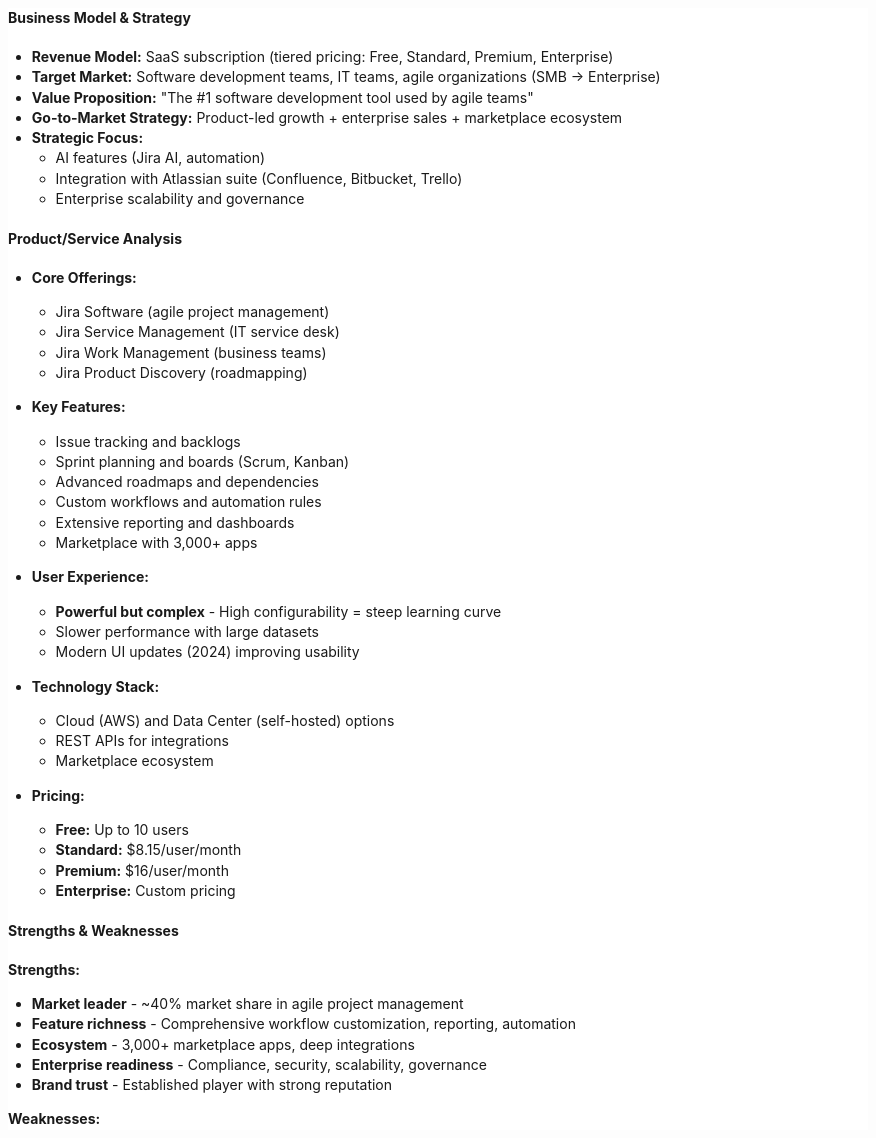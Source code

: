 #### Business Model & Strategy

- **Revenue Model:** SaaS subscription (tiered pricing: Free, Standard, Premium, Enterprise)
- **Target Market:** Software development teams, IT teams, agile organizations (SMB → Enterprise)
- **Value Proposition:** "The #1 software development tool used by agile teams"
- **Go-to-Market Strategy:** Product-led growth + enterprise sales + marketplace ecosystem
- **Strategic Focus:**
  - AI features (Jira AI, automation)
  - Integration with Atlassian suite (Confluence, Bitbucket, Trello)
  - Enterprise scalability and governance

#### Product/Service Analysis

- **Core Offerings:**
  - Jira Software (agile project management)
  - Jira Service Management (IT service desk)
  - Jira Work Management (business teams)
  - Jira Product Discovery (roadmapping)

- **Key Features:**
  - Issue tracking and backlogs
  - Sprint planning and boards (Scrum, Kanban)
  - Advanced roadmaps and dependencies
  - Custom workflows and automation rules
  - Extensive reporting and dashboards
  - Marketplace with 3,000+ apps

- **User Experience:**
  - **Powerful but complex** - High configurability = steep learning curve
  - Slower performance with large datasets
  - Modern UI updates (2024) improving usability

- **Technology Stack:**
  - Cloud (AWS) and Data Center (self-hosted) options
  - REST APIs for integrations
  - Marketplace ecosystem

- **Pricing:**
  - **Free:** Up to 10 users
  - **Standard:** $8.15/user/month
  - **Premium:** $16/user/month
  - **Enterprise:** Custom pricing

#### Strengths & Weaknesses

**Strengths:**

- **Market leader** - ~40% market share in agile project management
- **Feature richness** - Comprehensive workflow customization, reporting, automation
- **Ecosystem** - 3,000+ marketplace apps, deep integrations
- **Enterprise readiness** - Compliance, security, scalability, governance
- **Brand trust** - Established player with strong reputation

**Weaknesses:**
